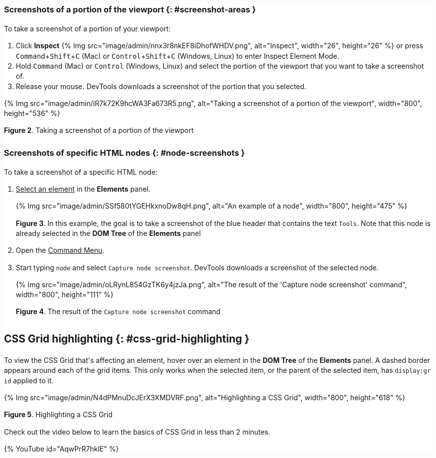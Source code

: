 ### Screenshots of a portion of the viewport {: #screenshot-areas }

To take a screenshot of a portion of your viewport:

1.  Click **Inspect** {% Img src="image/admin/nnx3r8nkEF8iDhofWHDV.png", alt="Inspect", width="26", height="26" %} or press
    <kbd>Command</kbd>+<kbd>Shift</kbd>+<kbd>C</kbd> (Mac) or
    <kbd>Control</kbd>+<kbd>Shift</kbd>+<kbd>C</kbd> (Windows, Linux) to enter Inspect Element Mode.
2.  Hold <kbd>Command</kbd> (Mac) or <kbd>Control</kbd> (Windows, Linux) and select the portion of
    the viewport that you want to take a screenshot of.
3.  Release your mouse. DevTools downloads a screenshot of the portion that you selected.

{% Img src="image/admin/iR7k72K9hcWA3Fa673R5.png", alt="Taking a screenshot of a portion of the viewport", width="800", height="536" %}

**Figure 2**. Taking a screenshot of a portion of the viewport

### Screenshots of specific HTML nodes {: #node-screenshots }

To take a screenshot of a specific HTML node:

1.  [Select an element][12] in the **Elements** panel.

    {% Img src="image/admin/SSf580tYGEHkxnoDw8qH.png", alt="An example of a node", width="800", height="475" %}

    **Figure 3**. In this example, the goal is to take a screenshot of the blue header that contains
    the text `Tools`. Note that this node is already selected in the **DOM Tree** of the
    **Elements** panel

2.  Open the [Command Menu][13].
3.  Start typing `node` and select `Capture node screenshot`. DevTools downloads a screenshot of the
    selected node.

    {% Img src="image/admin/oLRynL854GzTK6y4jzJa.png", alt="The result of the 'Capture node screenshot' command", width="800", height="111" %}

    **Figure 4**. The result of the `Capture node screenshot` command

## CSS Grid highlighting {: #css-grid-highlighting }

To view the CSS Grid that's affecting an element, hover over an element in the **DOM Tree** of the
**Elements** panel. A dashed border appears around each of the grid items. This only works when the
selected item, or the parent of the selected item, has `display:grid` applied to it.

{% Img src="image/admin/N4dPMnuDcJErX3XMDVRF.png", alt="Highlighting a CSS Grid", width="800", height="618" %}

**Figure 5**. Highlighting a CSS Grid

Check out the video below to learn the basics of CSS Grid in less than 2 minutes.

{% YouTube id="AqwPrR7hklE" %}


[1]: #await
[2]: #screenshot-areas
[3]: #node-screenshots
[4]: #css-grid-highlighting
[5]: #query-objects
[6]: #negative-filters
[7]: #url-filters
[8]: #har-imports
[9]: #cache-preview
[10]: #cache-debugging
[11]: #coverage
[12]: /docs/devtools/css/reference#select
[13]: /docs/devtools/command-menu/
[14]: /docs/devtools/console/reference/#context
[15]: https://developer.mozilla.org/docs/Web/API/Cache
[16]: https://googlechrome.github.io/devtools-samples/whatsnew/m62/cache.html
[17]: /blog/new-in-devtools-59#coverage
[18]: /blog/new-in-devtools-59#screenshots
[19]: /blog/new-in-devtools-59#block-requests
[20]: /blog/new-in-devtools-59#async
[21]: /blog/new-in-devtools-59#command-menu